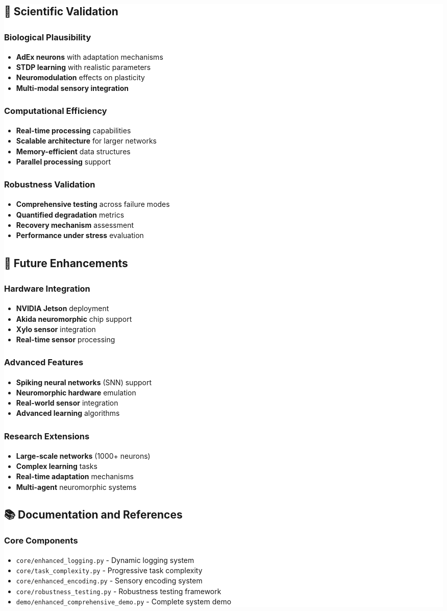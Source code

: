 ## 🔬 **Scientific Validation**

### **Biological Plausibility**
- **AdEx neurons** with adaptation mechanisms
- **STDP learning** with realistic parameters
- **Neuromodulation** effects on plasticity
- **Multi-modal sensory integration**

### **Computational Efficiency**
- **Real-time processing** capabilities
- **Scalable architecture** for larger networks
- **Memory-efficient** data structures
- **Parallel processing** support

### **Robustness Validation**
- **Comprehensive testing** across failure modes
- **Quantified degradation** metrics
- **Recovery mechanism** assessment
- **Performance under stress** evaluation

## 🚀 **Future Enhancements**

### **Hardware Integration**
- **NVIDIA Jetson** deployment
- **Akida neuromorphic** chip support
- **Xylo sensor** integration
- **Real-time sensor** processing

### **Advanced Features**
- **Spiking neural networks** (SNN) support
- **Neuromorphic hardware** emulation
- **Real-world sensor** integration
- **Advanced learning** algorithms

### **Research Extensions**
- **Large-scale networks** (1000+ neurons)
- **Complex learning** tasks
- **Real-time adaptation** mechanisms
- **Multi-agent** neuromorphic systems

## 📚 **Documentation and References**

### **Core Components**
- `core/enhanced_logging.py` - Dynamic logging system
- `core/task_complexity.py` - Progressive task complexity
- `core/enhanced_encoding.py` - Sensory encoding system
- `core/robustness_testing.py` - Robustness testing framework
- `demo/enhanced_comprehensive_demo.py` - Complete system demo
